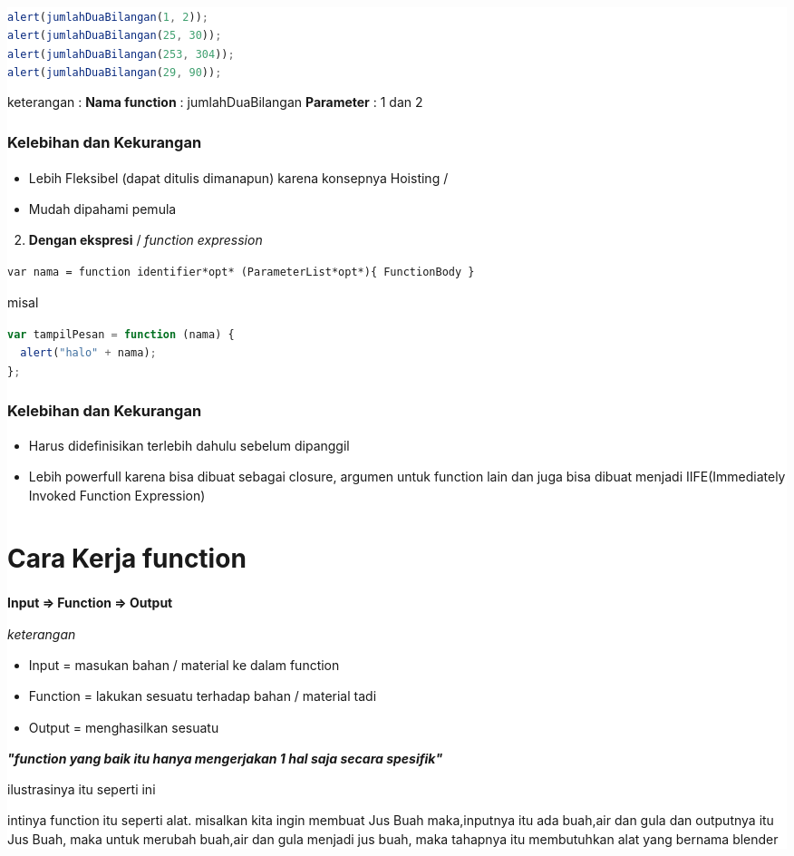```js
alert(jumlahDuaBilangan(1, 2));
alert(jumlahDuaBilangan(25, 30));
alert(jumlahDuaBilangan(253, 304));
alert(jumlahDuaBilangan(29, 90));
```

keterangan :
**Nama function** : jumlahDuaBilangan
**Parameter** : 1 dan 2

### Kelebihan dan Kekurangan

- Lebih Fleksibel (dapat ditulis dimanapun) karena konsepnya Hoisting /

- Mudah dipahami pemula

2. **Dengan ekspresi** / _function expression_

```
var nama = function identifier*opt* (ParameterList*opt*){ FunctionBody }
```

misal

```js
var tampilPesan = function (nama) {
  alert("halo" + nama);
};
```

### Kelebihan dan Kekurangan

- Harus didefinisikan terlebih dahulu sebelum dipanggil

- Lebih powerfull karena bisa dibuat sebagai closure, argumen untuk function lain dan juga bisa dibuat menjadi IIFE(Immediately Invoked Function Expression)

# Cara Kerja function

**Input => Function => Output**

_keterangan_

- Input = masukan bahan / material ke dalam function

- Function = lakukan sesuatu terhadap bahan / material tadi

- Output = menghasilkan sesuatu

**_"function yang baik itu hanya mengerjakan 1 hal saja secara spesifik"_**

ilustrasinya itu seperti ini

intinya function itu seperti alat.
misalkan kita ingin membuat Jus Buah maka,inputnya itu ada buah,air dan gula dan outputnya itu Jus Buah, maka untuk merubah buah,air dan gula menjadi jus buah, maka tahapnya itu membutuhkan alat yang bernama blender
